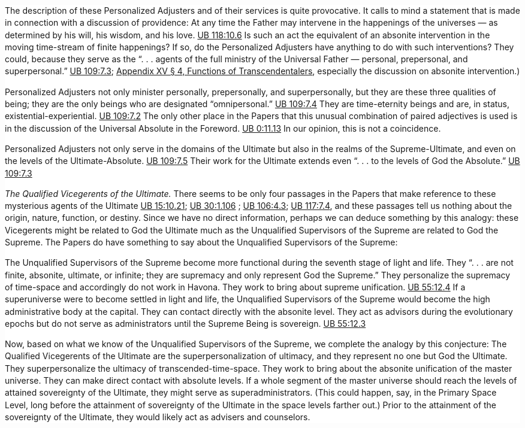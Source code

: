 The description of these Personalized Adjusters and of their services is quite provocative. It calls to mind a statement that is made in connection with a discussion of providence: At any time the Father may intervene in the happenings of the universes — as determined by his will, his wisdom, and his love. <a id="s201_308"></a>[UB 118:10.6](/en/The_Urantia_Book/118#p10_6) Is such an act the equivalent of an absonite intervention in the moving time-stream of finite happenings? If so, do the Personalized Adjusters have anything to do with such interventions? They could, because they serve as the “. . . agents of the full ministry of the Universal Father — personal, prepersonal, and superpersonal.” <a id="s201_684"></a>[UB 109:7.3](/en/The_Urantia_Book/109#p7_3); [Appendix XV § 4, Functions of Transcendentalers](/en/article/William_S_Sadler_Jr/Appendices_to_Study_of_the_Master_Universe/Appendix_15#h-4-functions-of-transcendentalers), especially the discussion on absonite intervention.)

Personalized Adjusters not only minister personally, prepersonally, and superpersonally, but they are these three qualities of being; they are the only beings who are designated “omnipersonal.” <a id="s203_194"></a>[UB 109:7.4](/en/The_Urantia_Book/109#p7_4) They are time-eternity beings and are, in status, existential-experiential. <a id="s203_314"></a>[UB 109:7.2](/en/The_Urantia_Book/109#p7_2) The only other place in the Papers that this unusual combination of paired adjectives is used is in the discussion of the Universal Absolute in the Foreword. <a id="s203_516"></a>[UB 0:11.13](/en/The_Urantia_Book/0#p11_13) In our opinion, this is not a coincidence.

Personalized Adjusters not only serve in the domains of the Ultimate but also in the realms of the Supreme-Ultimate, and even on the levels of the Ultimate-Absolute. <a id="s205_166"></a>[UB 109:7.5](/en/The_Urantia_Book/109#p7_5) Their work for the Ultimate extends even “. . . to the levels of God the Absolute.” <a id="s205_294"></a>[UB 109:7.3](/en/The_Urantia_Book/109#p7_3)

_The Qualified Vicegerents of the Ultimate._ There seems to be only four passages in the Papers that make reference to these mysterious agents of the Ultimate <a id="s207_159"></a>[UB 15:10.21](/en/The_Urantia_Book/15#p10_21); <a id="s207_206"></a>[UB 30:1.106](/en/The_Urantia_Book/30#p1_106) ; <a id="s207_254"></a>[UB 106:4.3](/en/The_Urantia_Book/106#p4_3); <a id="s207_299"></a>[UB 117:7.4](/en/The_Urantia_Book/117#p7_4), and these passages tell us nothing about the origin, nature, function, or destiny. Since we have no direct information, perhaps we can deduce something by this analogy: these Vicegerents might be related to God the Ultimate much as the Unqualified Supervisors of the Supreme are related to God the Supreme. The Papers do have something to say about the Unqualified Supervisors of the Supreme:

The Unqualified Supervisors of the Supreme become more functional during the seventh stage of light and life. They “. . . are not finite, absonite, ultimate, or infinite; they are supremacy and only represent God the Supreme.” They personalize the supremacy of time-space and accordingly do not work in Havona. They work to bring about supreme unification. <a id="s209_357"></a>[UB 55:12.4](/en/The_Urantia_Book/55#p12_4) If a superuniverse were to become settled in light and life, the Unqualified Supervisors of the Supreme would become the high administrative body at the capital. They can contact directly with the absonite level. They act as advisors during the evolutionary epochs but do not serve as administrators until the Supreme Being is sovereign. <a id="s209_739"></a>[UB 55:12.3](/en/The_Urantia_Book/55#p12_3)

Now, based on what we know of the Unqualified Supervisors of the Supreme, we complete the analogy by this conjecture: The Qualified Vicegerents of the Ultimate are the superpersonalization of ultimacy, and they represent no one but God the Ultimate. They superpersonalize the ultimacy of transcended-time-space. They work to bring about the absonite unification of the master universe. They can make direct contact with absolute levels. If a whole segment of the master universe should reach the levels of attained sovereignty of the Ultimate, they might serve as superadministrators. (This could happen, say, in the Primary Space Level, long before the attainment of sovereignty of the Ultimate in the space levels farther out.) Prior to the attainment of the sovereignty of the Ultimate, they would likely act as advisers and counselors.
